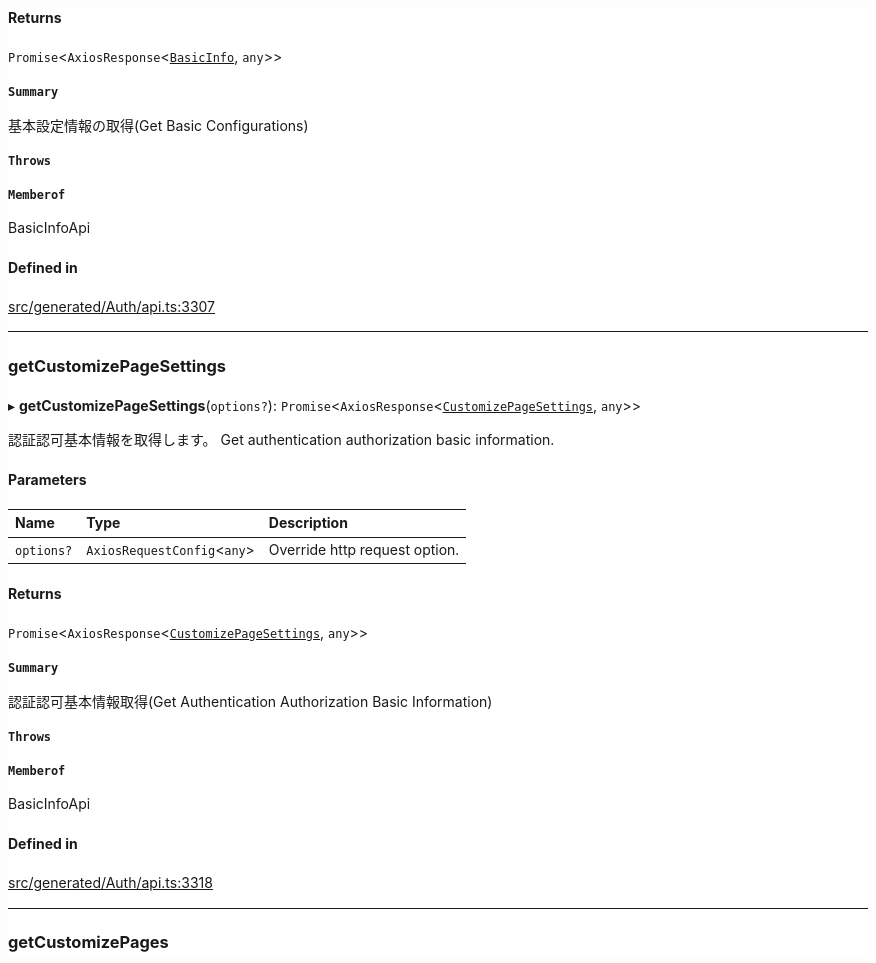 #### Returns

`Promise`\<`AxiosResponse`\<[`BasicInfo`](../interfaces/Auth_api.BasicInfo.md), `any`\>\>

**`Summary`**

基本設定情報の取得(Get Basic Configurations)

**`Throws`**

**`Memberof`**

BasicInfoApi

#### Defined in

[src/generated/Auth/api.ts:3307](https://github.com/saasus-platform/saasus-sdk-javascript/blob/55abc15/src/generated/Auth/api.ts#L3307)

___

### getCustomizePageSettings

▸ **getCustomizePageSettings**(`options?`): `Promise`\<`AxiosResponse`\<[`CustomizePageSettings`](../interfaces/Auth_api.CustomizePageSettings.md), `any`\>\>

認証認可基本情報を取得します。  Get authentication authorization basic information.

#### Parameters

| Name | Type | Description |
| :------ | :------ | :------ |
| `options?` | `AxiosRequestConfig`\<`any`\> | Override http request option. |

#### Returns

`Promise`\<`AxiosResponse`\<[`CustomizePageSettings`](../interfaces/Auth_api.CustomizePageSettings.md), `any`\>\>

**`Summary`**

認証認可基本情報取得(Get Authentication Authorization Basic Information)

**`Throws`**

**`Memberof`**

BasicInfoApi

#### Defined in

[src/generated/Auth/api.ts:3318](https://github.com/saasus-platform/saasus-sdk-javascript/blob/55abc15/src/generated/Auth/api.ts#L3318)

___

### getCustomizePages
